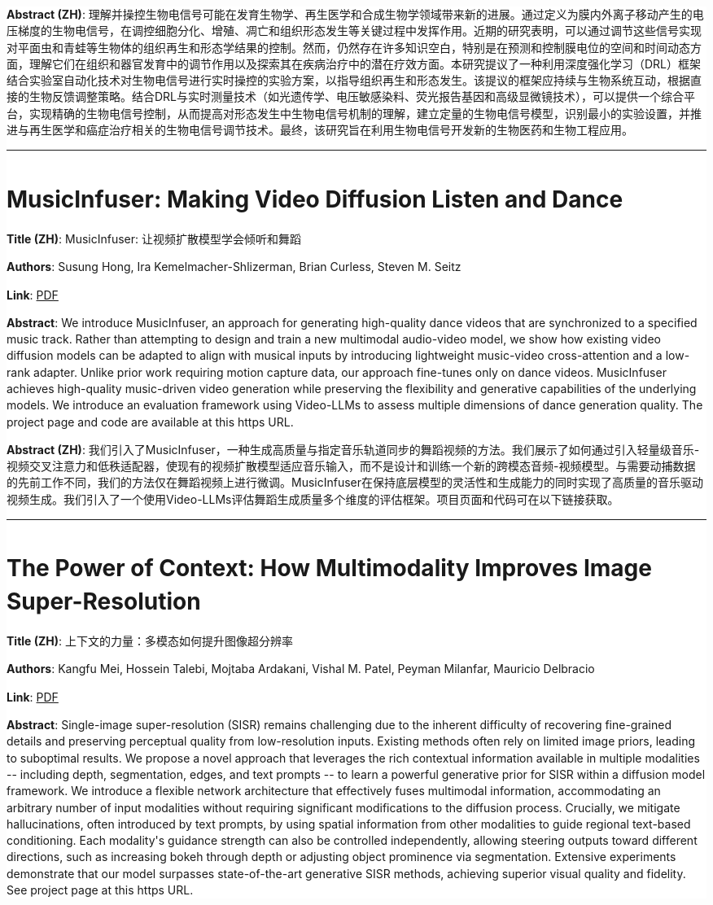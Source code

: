 **Abstract (ZH)**: 理解并操控生物电信号可能在发育生物学、再生医学和合成生物学领域带来新的进展。通过定义为膜内外离子移动产生的电压梯度的生物电信号，在调控细胞分化、增殖、凋亡和组织形态发生等关键过程中发挥作用。近期的研究表明，可以通过调节这些信号实现对平面虫和青蛙等生物体的组织再生和形态学结果的控制。然而，仍然存在许多知识空白，特别是在预测和控制膜电位的空间和时间动态方面，理解它们在组织和器官发育中的调节作用以及探索其在疾病治疗中的潜在疗效方面。本研究提议了一种利用深度强化学习（DRL）框架结合实验室自动化技术对生物电信号进行实时操控的实验方案，以指导组织再生和形态发生。该提议的框架应持续与生物系统互动，根据直接的生物反馈调整策略。结合DRL与实时测量技术（如光遗传学、电压敏感染料、荧光报告基因和高级显微镜技术），可以提供一个综合平台，实现精确的生物电信号控制，从而提高对形态发生中生物电信号机制的理解，建立定量的生物电信号模型，识别最小的实验设置，并推进与再生医学和癌症治疗相关的生物电信号调节技术。最终，该研究旨在利用生物电信号开发新的生物医药和生物工程应用。 

---
# MusicInfuser: Making Video Diffusion Listen and Dance 

**Title (ZH)**: MusicInfuser: 让视频扩散模型学会倾听和舞蹈 

**Authors**: Susung Hong, Ira Kemelmacher-Shlizerman, Brian Curless, Steven M. Seitz  

**Link**: [PDF](https://arxiv.org/pdf/2503.14505)  

**Abstract**: We introduce MusicInfuser, an approach for generating high-quality dance videos that are synchronized to a specified music track. Rather than attempting to design and train a new multimodal audio-video model, we show how existing video diffusion models can be adapted to align with musical inputs by introducing lightweight music-video cross-attention and a low-rank adapter. Unlike prior work requiring motion capture data, our approach fine-tunes only on dance videos. MusicInfuser achieves high-quality music-driven video generation while preserving the flexibility and generative capabilities of the underlying models. We introduce an evaluation framework using Video-LLMs to assess multiple dimensions of dance generation quality. The project page and code are available at this https URL. 

**Abstract (ZH)**: 我们引入了MusicInfuser，一种生成高质量与指定音乐轨道同步的舞蹈视频的方法。我们展示了如何通过引入轻量级音乐-视频交叉注意力和低秩适配器，使现有的视频扩散模型适应音乐输入，而不是设计和训练一个新的跨模态音频-视频模型。与需要动捕数据的先前工作不同，我们的方法仅在舞蹈视频上进行微调。MusicInfuser在保持底层模型的灵活性和生成能力的同时实现了高质量的音乐驱动视频生成。我们引入了一个使用Video-LLMs评估舞蹈生成质量多个维度的评估框架。项目页面和代码可在以下链接获取。 

---
# The Power of Context: How Multimodality Improves Image Super-Resolution 

**Title (ZH)**: 上下文的力量：多模态如何提升图像超分辨率 

**Authors**: Kangfu Mei, Hossein Talebi, Mojtaba Ardakani, Vishal M. Patel, Peyman Milanfar, Mauricio Delbracio  

**Link**: [PDF](https://arxiv.org/pdf/2503.14503)  

**Abstract**: Single-image super-resolution (SISR) remains challenging due to the inherent difficulty of recovering fine-grained details and preserving perceptual quality from low-resolution inputs. Existing methods often rely on limited image priors, leading to suboptimal results. We propose a novel approach that leverages the rich contextual information available in multiple modalities -- including depth, segmentation, edges, and text prompts -- to learn a powerful generative prior for SISR within a diffusion model framework. We introduce a flexible network architecture that effectively fuses multimodal information, accommodating an arbitrary number of input modalities without requiring significant modifications to the diffusion process. Crucially, we mitigate hallucinations, often introduced by text prompts, by using spatial information from other modalities to guide regional text-based conditioning. Each modality's guidance strength can also be controlled independently, allowing steering outputs toward different directions, such as increasing bokeh through depth or adjusting object prominence via segmentation. Extensive experiments demonstrate that our model surpasses state-of-the-art generative SISR methods, achieving superior visual quality and fidelity. See project page at this https URL. 
